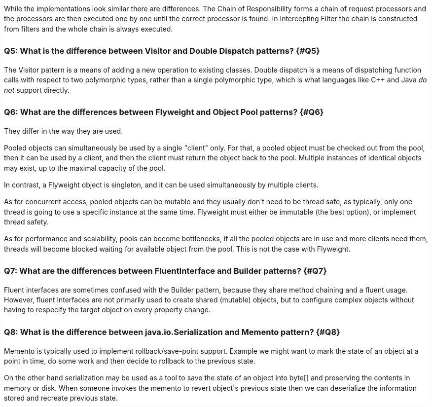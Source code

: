 While the implementations look similar there are differences. The Chain of
Responsibility forms a chain of request processors and the processors are then
executed one by one until the correct processor is found. In Intercepting
Filter the chain is constructed from filters and the whole chain is always
executed.

### Q5: What is the difference between Visitor and Double Dispatch patterns? {#Q5}

The Visitor pattern is a means of adding a new operation to existing classes.
Double dispatch is a means of dispatching function calls with respect to two
polymorphic types, rather than a single polymorphic type, which is what
languages like C++ and Java _do not_ support directly.

### Q6: What are the differences between Flyweight and Object Pool patterns? {#Q6}

They differ in the way they are used.

Pooled objects can simultaneously be used by a single "client" only. For that,
a pooled object must be checked out from the pool, then it can be used by a
client, and then the client must return the object back to the pool. Multiple
instances of identical objects may exist, up to the maximal capacity of the
pool.

In contrast, a Flyweight object is singleton, and it can be used simultaneously
by multiple clients.

As for concurrent access, pooled objects can be mutable and they usually don't
need to be thread safe, as typically, only one thread is going to use a
specific instance at the same time. Flyweight must either be immutable (the
best option), or implement thread safety.

As for performance and scalability, pools can become bottlenecks, if all the
pooled objects are in use and more clients need them, threads will become
blocked waiting for available object from the pool. This is not the case with
Flyweight.

### Q7: What are the differences between FluentInterface and Builder patterns? {#Q7}

Fluent interfaces are sometimes confused with the Builder pattern, because they share method chaining and a fluent usage. However, fluent interfaces are not primarily used to create shared (mutable) objects, but to configure complex objects without having to respecify the target object on every property change. 

### Q8: What is the difference between java.io.Serialization and Memento pattern? {#Q8}

Memento is typically used to implement rollback/save-point support. Example we might want to mark the state of an object at a point in time, do some work and then decide to rollback to the previous state. 

On the other hand serialization may be used as a tool to save the state of an object into byte[] and preserving the contents in memory or disk. When someone invokes the memento to revert object's previous state then we can deserialize the information stored and recreate previous state. 
